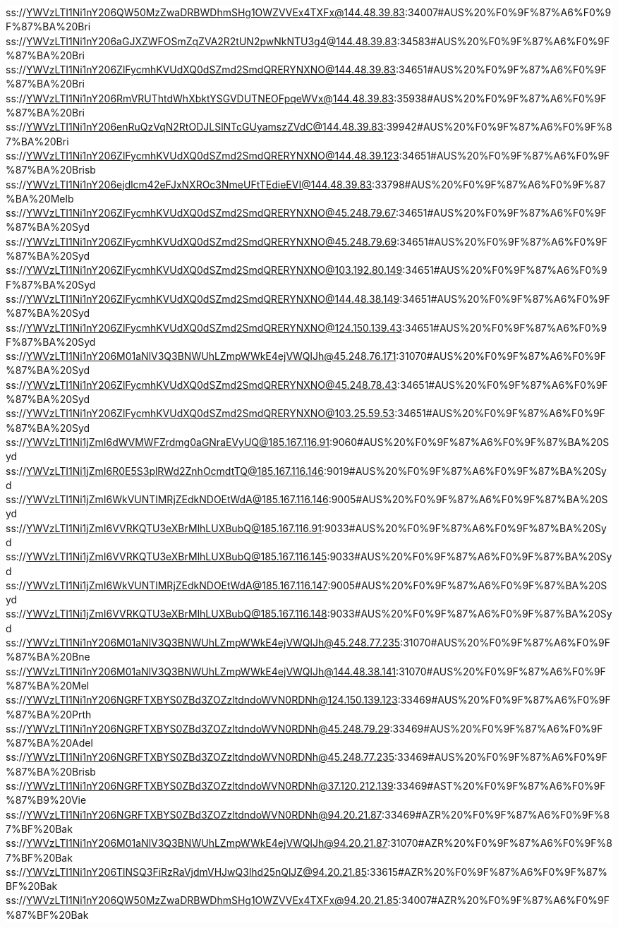 ss://YWVzLTI1Ni1nY206QW50MzZwaDRBWDhmSHg1OWZVVEx4TXFx@144.48.39.83:34007#AUS%20%F0%9F%87%A6%F0%9F%87%BA%20Bri
ss://YWVzLTI1Ni1nY206aGJXZWFOSmZqZVA2R2tUN2pwNkNTU3g4@144.48.39.83:34583#AUS%20%F0%9F%87%A6%F0%9F%87%BA%20Bri
ss://YWVzLTI1Ni1nY206ZlFycmhKVUdXQ0dSZmd2SmdQRERYNXNO@144.48.39.83:34651#AUS%20%F0%9F%87%A6%F0%9F%87%BA%20Bri
ss://YWVzLTI1Ni1nY206RmVRUThtdWhXbktYSGVDUTNEOFpqeWVx@144.48.39.83:35938#AUS%20%F0%9F%87%A6%F0%9F%87%BA%20Bri
ss://YWVzLTI1Ni1nY206enRuQzVqN2RtODJLSlNTcGUyamszZVdC@144.48.39.83:39942#AUS%20%F0%9F%87%A6%F0%9F%87%BA%20Bri
ss://YWVzLTI1Ni1nY206ZlFycmhKVUdXQ0dSZmd2SmdQRERYNXNO@144.48.39.123:34651#AUS%20%F0%9F%87%A6%F0%9F%87%BA%20Brisb
ss://YWVzLTI1Ni1nY206ejdlcm42eFJxNXROc3NmeUFtTEdieEVI@144.48.39.83:33798#AUS%20%F0%9F%87%A6%F0%9F%87%BA%20Melb
ss://YWVzLTI1Ni1nY206ZlFycmhKVUdXQ0dSZmd2SmdQRERYNXNO@45.248.79.67:34651#AUS%20%F0%9F%87%A6%F0%9F%87%BA%20Syd
ss://YWVzLTI1Ni1nY206ZlFycmhKVUdXQ0dSZmd2SmdQRERYNXNO@45.248.79.69:34651#AUS%20%F0%9F%87%A6%F0%9F%87%BA%20Syd
ss://YWVzLTI1Ni1nY206ZlFycmhKVUdXQ0dSZmd2SmdQRERYNXNO@103.192.80.149:34651#AUS%20%F0%9F%87%A6%F0%9F%87%BA%20Syd
ss://YWVzLTI1Ni1nY206ZlFycmhKVUdXQ0dSZmd2SmdQRERYNXNO@144.48.38.149:34651#AUS%20%F0%9F%87%A6%F0%9F%87%BA%20Syd
ss://YWVzLTI1Ni1nY206ZlFycmhKVUdXQ0dSZmd2SmdQRERYNXNO@124.150.139.43:34651#AUS%20%F0%9F%87%A6%F0%9F%87%BA%20Syd
ss://YWVzLTI1Ni1nY206M01aNlV3Q3BNWUhLZmpWWkE4ejVWQlJh@45.248.76.171:31070#AUS%20%F0%9F%87%A6%F0%9F%87%BA%20Syd
ss://YWVzLTI1Ni1nY206ZlFycmhKVUdXQ0dSZmd2SmdQRERYNXNO@45.248.78.43:34651#AUS%20%F0%9F%87%A6%F0%9F%87%BA%20Syd
ss://YWVzLTI1Ni1nY206ZlFycmhKVUdXQ0dSZmd2SmdQRERYNXNO@103.25.59.53:34651#AUS%20%F0%9F%87%A6%F0%9F%87%BA%20Syd
ss://YWVzLTI1Ni1jZmI6dWVMWFZrdmg0aGNraEVyUQ@185.167.116.91:9060#AUS%20%F0%9F%87%A6%F0%9F%87%BA%20Syd
ss://YWVzLTI1Ni1jZmI6R0E5S3plRWd2ZnhOcmdtTQ@185.167.116.146:9019#AUS%20%F0%9F%87%A6%F0%9F%87%BA%20Syd
ss://YWVzLTI1Ni1jZmI6WkVUNTlMRjZEdkNDOEtWdA@185.167.116.146:9005#AUS%20%F0%9F%87%A6%F0%9F%87%BA%20Syd
ss://YWVzLTI1Ni1jZmI6VVRKQTU3eXBrMlhLUXBubQ@185.167.116.91:9033#AUS%20%F0%9F%87%A6%F0%9F%87%BA%20Syd
ss://YWVzLTI1Ni1jZmI6VVRKQTU3eXBrMlhLUXBubQ@185.167.116.145:9033#AUS%20%F0%9F%87%A6%F0%9F%87%BA%20Syd
ss://YWVzLTI1Ni1jZmI6WkVUNTlMRjZEdkNDOEtWdA@185.167.116.147:9005#AUS%20%F0%9F%87%A6%F0%9F%87%BA%20Syd
ss://YWVzLTI1Ni1jZmI6VVRKQTU3eXBrMlhLUXBubQ@185.167.116.148:9033#AUS%20%F0%9F%87%A6%F0%9F%87%BA%20Syd
ss://YWVzLTI1Ni1nY206M01aNlV3Q3BNWUhLZmpWWkE4ejVWQlJh@45.248.77.235:31070#AUS%20%F0%9F%87%A6%F0%9F%87%BA%20Bne
ss://YWVzLTI1Ni1nY206M01aNlV3Q3BNWUhLZmpWWkE4ejVWQlJh@144.48.38.141:31070#AUS%20%F0%9F%87%A6%F0%9F%87%BA%20Mel
ss://YWVzLTI1Ni1nY206NGRFTXBYS0ZBd3ZOZzltdndoWVN0RDNh@124.150.139.123:33469#AUS%20%F0%9F%87%A6%F0%9F%87%BA%20Prth
ss://YWVzLTI1Ni1nY206NGRFTXBYS0ZBd3ZOZzltdndoWVN0RDNh@45.248.79.29:33469#AUS%20%F0%9F%87%A6%F0%9F%87%BA%20Adel
ss://YWVzLTI1Ni1nY206NGRFTXBYS0ZBd3ZOZzltdndoWVN0RDNh@45.248.77.235:33469#AUS%20%F0%9F%87%A6%F0%9F%87%BA%20Brisb
ss://YWVzLTI1Ni1nY206NGRFTXBYS0ZBd3ZOZzltdndoWVN0RDNh@37.120.212.139:33469#AST%20%F0%9F%87%A6%F0%9F%87%B9%20Vie
ss://YWVzLTI1Ni1nY206NGRFTXBYS0ZBd3ZOZzltdndoWVN0RDNh@94.20.21.87:33469#AZR%20%F0%9F%87%A6%F0%9F%87%BF%20Bak
ss://YWVzLTI1Ni1nY206M01aNlV3Q3BNWUhLZmpWWkE4ejVWQlJh@94.20.21.87:31070#AZR%20%F0%9F%87%A6%F0%9F%87%BF%20Bak
ss://YWVzLTI1Ni1nY206TlNSQ3FiRzRaVjdmVHJwQ3lhd25nQlJZ@94.20.21.85:33615#AZR%20%F0%9F%87%A6%F0%9F%87%BF%20Bak
ss://YWVzLTI1Ni1nY206QW50MzZwaDRBWDhmSHg1OWZVVEx4TXFx@94.20.21.85:34007#AZR%20%F0%9F%87%A6%F0%9F%87%BF%20Bak